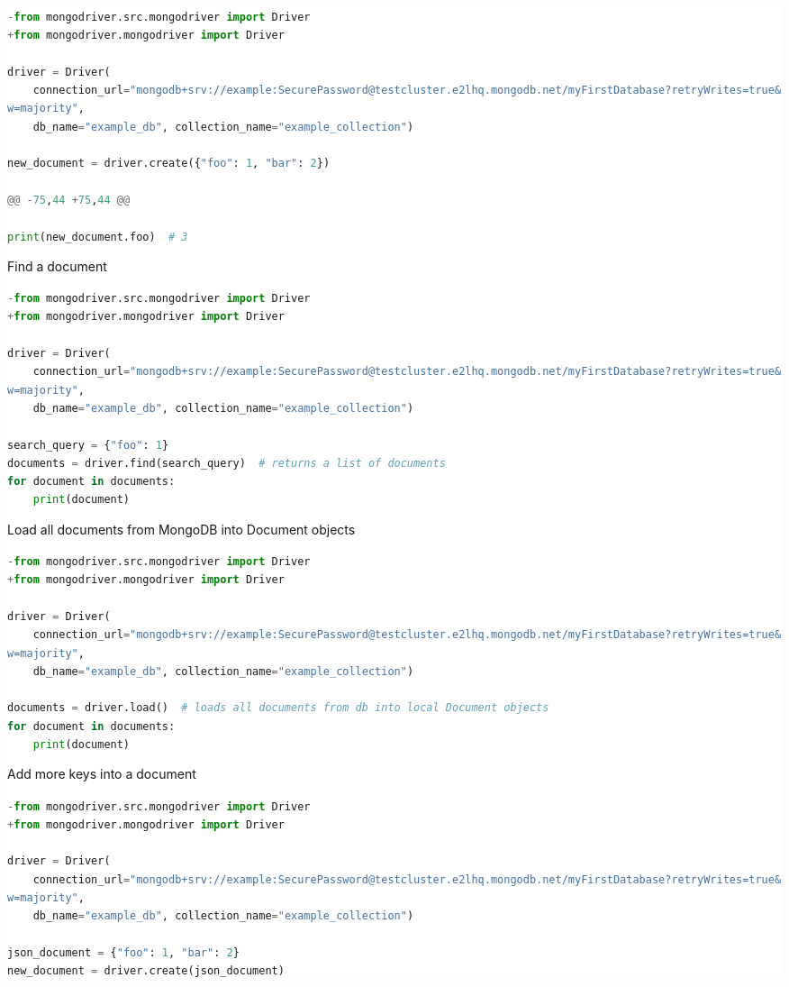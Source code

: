  ```python
-from mongodriver.src.mongodriver import Driver
+from mongodriver.mongodriver import Driver
 
 driver = Driver(
     connection_url="mongodb+srv://example:SecurePassword@testcluster.e2lhq.mongodb.net/myFirstDatabase?retryWrites=true&w=majority",
     db_name="example_db", collection_name="example_collection")
 
 new_document = driver.create({"foo": 1, "bar": 2})
 
@@ -75,44 +75,44 @@
 
 print(new_document.foo)  # 3
 ```
 
 Find a document
 
 ```python
-from mongodriver.src.mongodriver import Driver
+from mongodriver.mongodriver import Driver
 
 driver = Driver(
     connection_url="mongodb+srv://example:SecurePassword@testcluster.e2lhq.mongodb.net/myFirstDatabase?retryWrites=true&w=majority",
     db_name="example_db", collection_name="example_collection")
 
 search_query = {"foo": 1}
 documents = driver.find(search_query)  # returns a list of documents
 for document in documents:
     print(document)
 ```
 
 Load all documents from MongoDB into Document objects
 
 ```python
-from mongodriver.src.mongodriver import Driver
+from mongodriver.mongodriver import Driver
 
 driver = Driver(
     connection_url="mongodb+srv://example:SecurePassword@testcluster.e2lhq.mongodb.net/myFirstDatabase?retryWrites=true&w=majority",
     db_name="example_db", collection_name="example_collection")
 
 documents = driver.load()  # loads all documents from db into local Document objects
 for document in documents:
     print(document)
 ```
 
 Add more keys into a document
 
 ```python
-from mongodriver.src.mongodriver import Driver
+from mongodriver.mongodriver import Driver
 
 driver = Driver(
     connection_url="mongodb+srv://example:SecurePassword@testcluster.e2lhq.mongodb.net/myFirstDatabase?retryWrites=true&w=majority",
     db_name="example_db", collection_name="example_collection")
 
 json_document = {"foo": 1, "bar": 2}
 new_document = driver.create(json_document)
```

